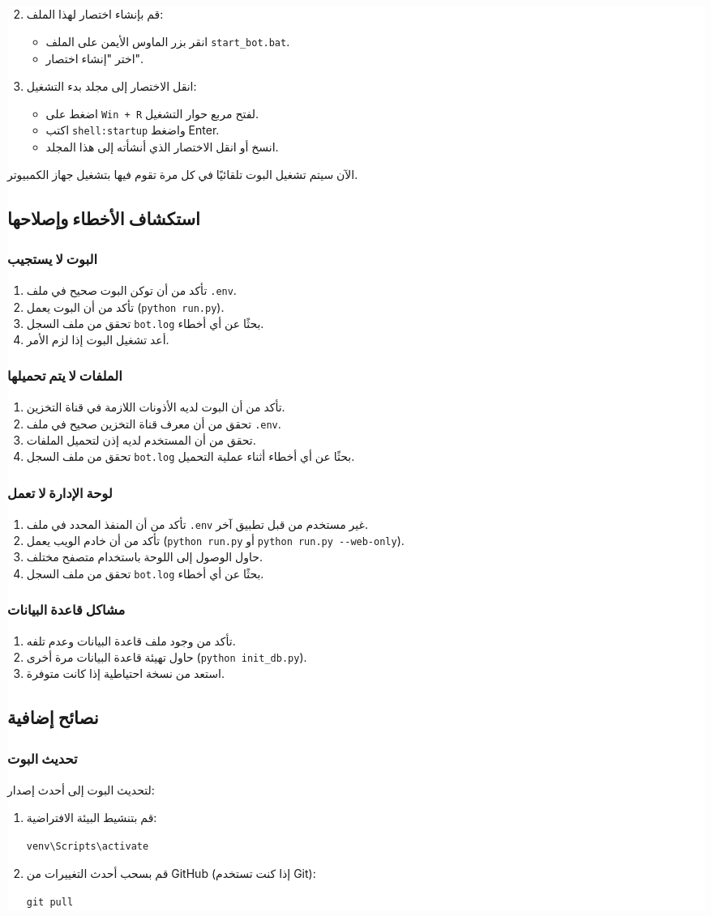 2. قم بإنشاء اختصار لهذا الملف:
   - انقر بزر الماوس الأيمن على الملف `start_bot.bat`.
   - اختر "إنشاء اختصار".

3. انقل الاختصار إلى مجلد بدء التشغيل:
   - اضغط على `Win + R` لفتح مربع حوار التشغيل.
   - اكتب `shell:startup` واضغط Enter.
   - انسخ أو انقل الاختصار الذي أنشأته إلى هذا المجلد.

الآن سيتم تشغيل البوت تلقائيًا في كل مرة تقوم فيها بتشغيل جهاز الكمبيوتر.

## استكشاف الأخطاء وإصلاحها

### البوت لا يستجيب

1. تأكد من أن توكن البوت صحيح في ملف `.env`.
2. تأكد من أن البوت يعمل (`python run.py`).
3. تحقق من ملف السجل `bot.log` بحثًا عن أي أخطاء.
4. أعد تشغيل البوت إذا لزم الأمر.

### الملفات لا يتم تحميلها

1. تأكد من أن البوت لديه الأذونات اللازمة في قناة التخزين.
2. تحقق من أن معرف قناة التخزين صحيح في ملف `.env`.
3. تحقق من أن المستخدم لديه إذن لتحميل الملفات.
4. تحقق من ملف السجل `bot.log` بحثًا عن أي أخطاء أثناء عملية التحميل.

### لوحة الإدارة لا تعمل

1. تأكد من أن المنفذ المحدد في ملف `.env` غير مستخدم من قبل تطبيق آخر.
2. تأكد من أن خادم الويب يعمل (`python run.py` أو `python run.py --web-only`).
3. حاول الوصول إلى اللوحة باستخدام متصفح مختلف.
4. تحقق من ملف السجل `bot.log` بحثًا عن أي أخطاء.

### مشاكل قاعدة البيانات

1. تأكد من وجود ملف قاعدة البيانات وعدم تلفه.
2. حاول تهيئة قاعدة البيانات مرة أخرى (`python init_db.py`).
3. استعد من نسخة احتياطية إذا كانت متوفرة.

## نصائح إضافية

### تحديث البوت

لتحديث البوت إلى أحدث إصدار:

1. قم بتنشيط البيئة الافتراضية:
   ```
   venv\Scripts\activate
   ```

2. قم بسحب أحدث التغييرات من GitHub (إذا كنت تستخدم Git):
   ```
   git pull
   ```
